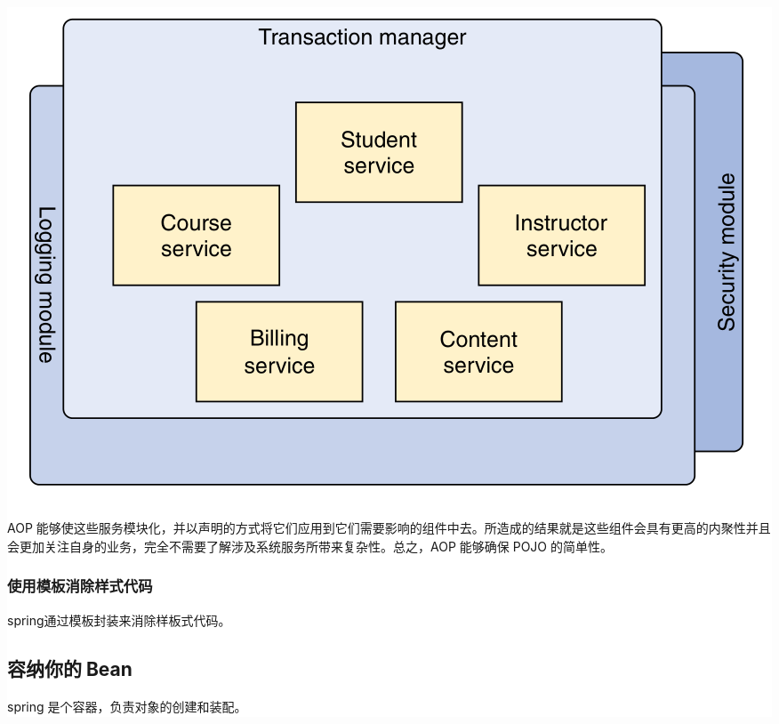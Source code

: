 ![image-20200108135513903](assets/image-20200108135513903.png)

AOP 能够使这些服务模块化，并以声明的方式将它们应用到它们需要影响的组件中去。所造成的结果就是这些组件会具有更高的内聚性并且会更加关注自身的业务，完全不需要了解涉及系统服务所带来复杂性。总之，AOP 能够确保 POJO 的简单性。

### 使用模板消除样式代码

spring通过模板封装来消除样板式代码。



## 容纳你的 Bean

spring 是个容器，负责对象的创建和装配。
